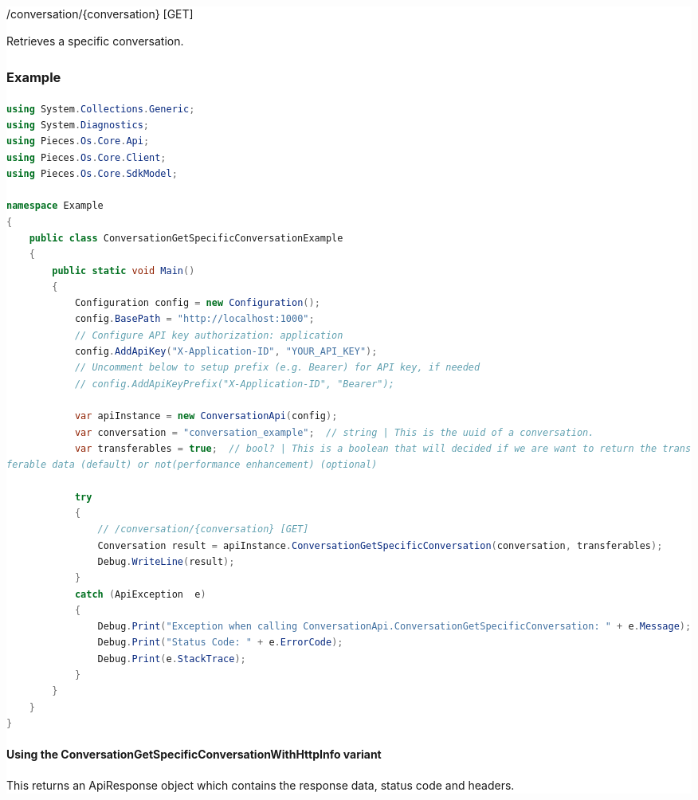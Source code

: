 /conversation/{conversation} [GET]

Retrieves a specific conversation.

### Example
```csharp
using System.Collections.Generic;
using System.Diagnostics;
using Pieces.Os.Core.Api;
using Pieces.Os.Core.Client;
using Pieces.Os.Core.SdkModel;

namespace Example
{
    public class ConversationGetSpecificConversationExample
    {
        public static void Main()
        {
            Configuration config = new Configuration();
            config.BasePath = "http://localhost:1000";
            // Configure API key authorization: application
            config.AddApiKey("X-Application-ID", "YOUR_API_KEY");
            // Uncomment below to setup prefix (e.g. Bearer) for API key, if needed
            // config.AddApiKeyPrefix("X-Application-ID", "Bearer");

            var apiInstance = new ConversationApi(config);
            var conversation = "conversation_example";  // string | This is the uuid of a conversation.
            var transferables = true;  // bool? | This is a boolean that will decided if we are want to return the transferable data (default) or not(performance enhancement) (optional) 

            try
            {
                // /conversation/{conversation} [GET]
                Conversation result = apiInstance.ConversationGetSpecificConversation(conversation, transferables);
                Debug.WriteLine(result);
            }
            catch (ApiException  e)
            {
                Debug.Print("Exception when calling ConversationApi.ConversationGetSpecificConversation: " + e.Message);
                Debug.Print("Status Code: " + e.ErrorCode);
                Debug.Print(e.StackTrace);
            }
        }
    }
}
```

#### Using the ConversationGetSpecificConversationWithHttpInfo variant
This returns an ApiResponse object which contains the response data, status code and headers.

